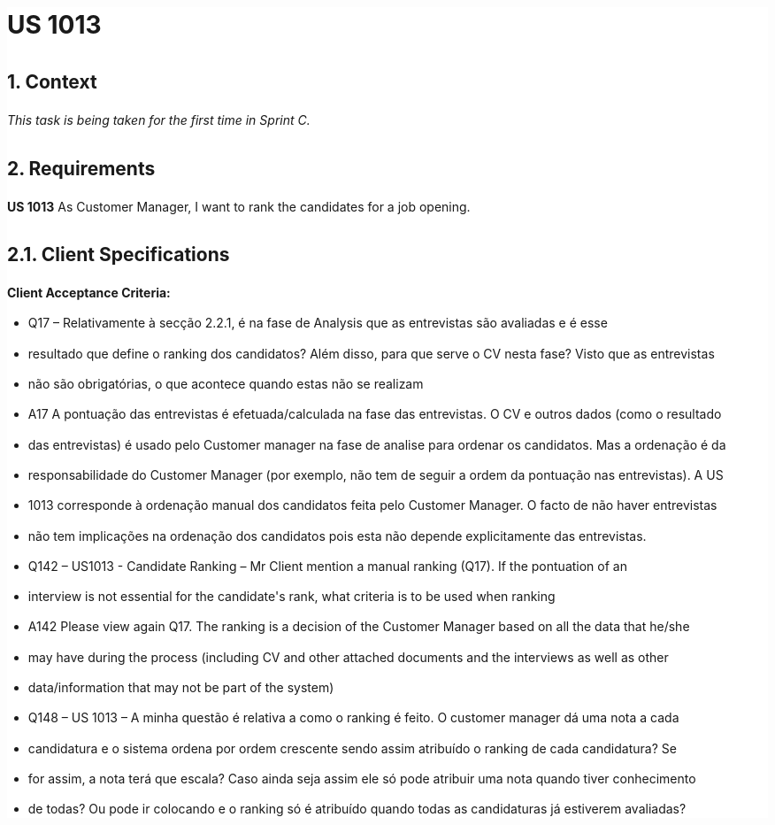 # US 1013

## 1. Context

*This task is being taken for the first time in Sprint C.*

## 2. Requirements

**US 1013** As Customer Manager, I want to rank the candidates for a job opening.

## 2.1. Client Specifications

**Client Acceptance Criteria:**

* Q17 – Relativamente à secção 2.2.1, é na fase de Analysis que as entrevistas são avaliadas e é esse
* resultado que define o ranking dos candidatos? Além disso, para que serve o CV nesta fase? Visto que as entrevistas
* não são obrigatórias, o que acontece quando estas não se realizam

* A17 A pontuação das entrevistas é efetuada/calculada na fase das entrevistas. O CV e outros dados (como o resultado
* das entrevistas) é usado pelo Customer manager na fase de analise para ordenar os candidatos. Mas a ordenação é da
* responsabilidade do Customer Manager (por exemplo, não tem de seguir a ordem da pontuação nas entrevistas). A US
* 1013 corresponde à ordenação manual dos candidatos feita pelo Customer Manager. O facto de não haver entrevistas
* não tem implicações na ordenação dos candidatos pois esta não depende explicitamente das entrevistas.


* Q142 – US1013 - Candidate Ranking – Mr Client mention a manual ranking (Q17). If the pontuation of an
* interview is not essential for the candidate's rank, what criteria is to be used when ranking

* A142 Please view again Q17. The ranking is a decision of the Customer Manager based on all the data that he/she
* may have during the process (including CV and other attached documents and the interviews as well as other
* data/information that may not be part of the system)


* Q148 – US 1013 – A minha questão é relativa a como o ranking é feito. O customer manager dá uma nota a cada
* candidatura e o sistema ordena por ordem crescente sendo assim atribuído o ranking de cada candidatura? Se
* for assim, a nota terá que escala? Caso ainda seja assim ele só pode atribuir uma nota quando tiver conhecimento
* de todas? Ou pode ir colocando e o ranking só é atribuído quando todas as candidaturas já estiverem avaliadas?
